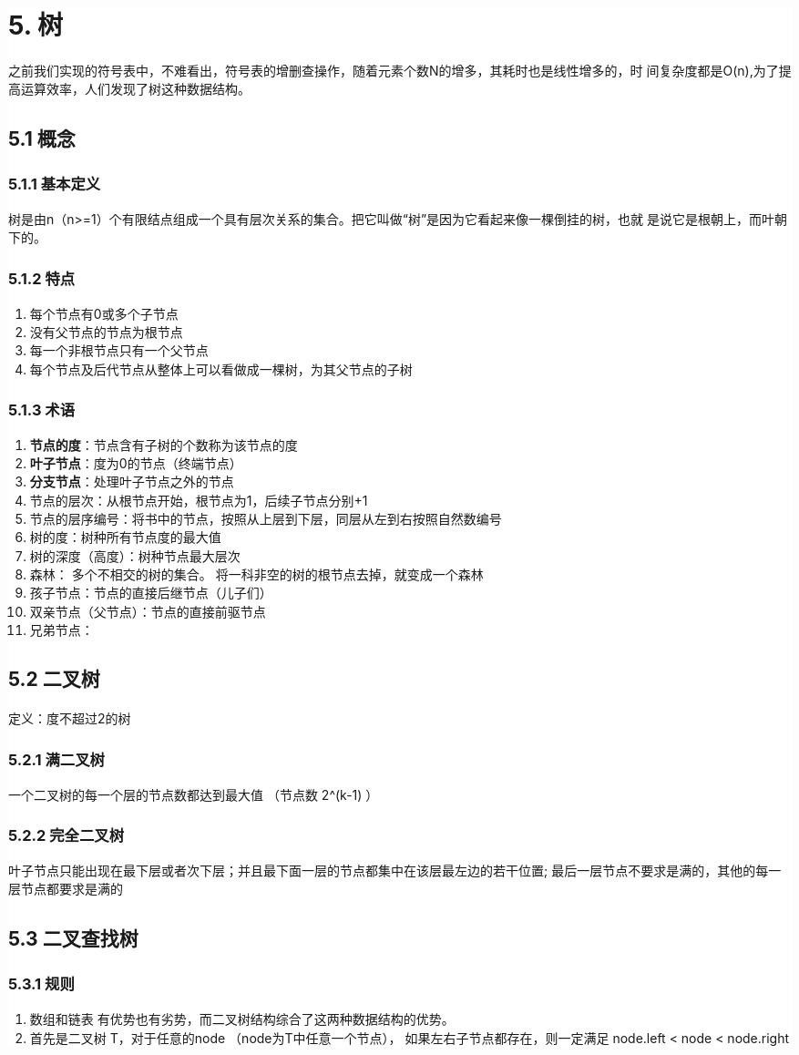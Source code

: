 #  5. 树

之前我们实现的符号表中，不难看出，符号表的增删查操作，随着元素个数N的增多，其耗时也是线性增多的，时 间复杂度都是O(n),为了提高运算效率，人们发现了树这种数据结构。

## 5.1 概念

### 5.1.1 基本定义

树是由n（n>=1）个有限结点组成一个具有层次关系的集合。把它叫做“树”是因为它看起来像一棵倒挂的树，也就 是说它是根朝上，而叶朝下的。

### 5.1.2 特点

1. 每个节点有0或多个子节点
2. 没有父节点的节点为根节点
3. 每一个非根节点只有一个父节点
4. 每个节点及后代节点从整体上可以看做成一棵树，为其父节点的子树

### 5.1.3 术语

1. **节点的度**：节点含有子树的个数称为该节点的度
2. **叶子节点**：度为0的节点（终端节点）
3. **分支节点**：处理叶子节点之外的节点
4. 节点的层次：从根节点开始，根节点为1，后续子节点分别+1
5. 节点的层序编号：将书中的节点，按照从上层到下层，同层从左到右按照自然数编号
6. 树的度：树种所有节点度的最大值
7. 树的深度（高度）：树种节点最大层次
8. 森林： 多个不相交的树的集合。 将一科非空的树的根节点去掉，就变成一个森林
9. 孩子节点：节点的直接后继节点（儿子们）
10. 双亲节点（父节点）：节点的直接前驱节点
11. 兄弟节点：

## 5.2 二叉树

定义：度不超过2的树

### 5.2.1 满二叉树

一个二叉树的每一个层的节点数都达到最大值 （节点数 2^(k-1) ）

### 5.2.2 完全二叉树

叶子节点只能出现在最下层或者次下层；并且最下面一层的节点都集中在该层最左边的若干位置;
最后一层节点不要求是满的，其他的每一层节点都要求是满的

## 5.3 二叉查找树

### 5.3.1 规则

1. 数组和链表 有优势也有劣势，而二叉树结构综合了这两种数据结构的优势。
2. 首先是二叉树 T，对于任意的node （node为T中任意一个节点），
   如果左右子节点都存在，则一定满足 node.left < node < node.right
